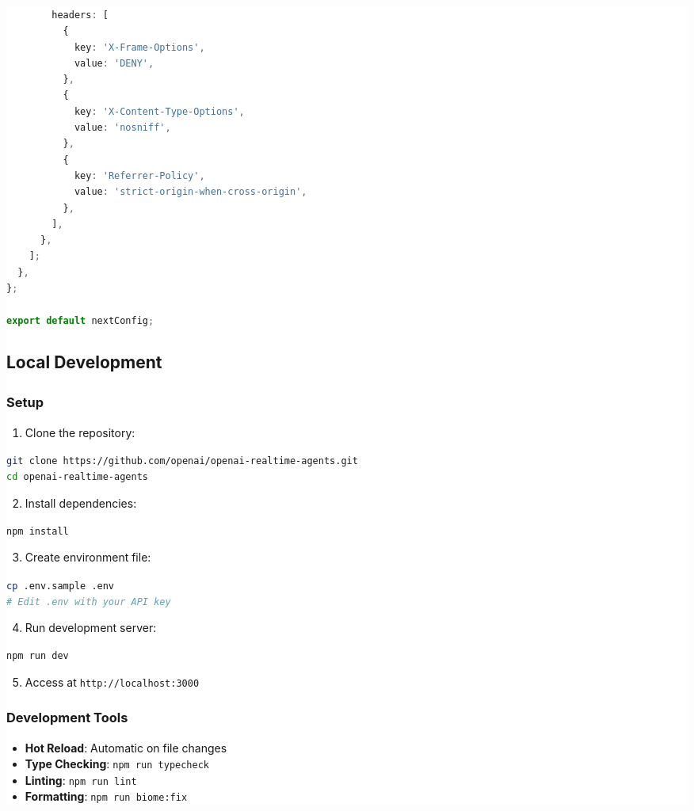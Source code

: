 ```typescript
        headers: [
          {
            key: 'X-Frame-Options',
            value: 'DENY',
          },
          {
            key: 'X-Content-Type-Options',
            value: 'nosniff',
          },
          {
            key: 'Referrer-Policy',
            value: 'strict-origin-when-cross-origin',
          },
        ],
      },
    ];
  },
};

export default nextConfig;
```

## Local Development

### Setup

1. Clone the repository:
```bash
git clone https://github.com/openai/openai-realtime-agents.git
cd openai-realtime-agents
```

2. Install dependencies:
```bash
npm install
```

3. Create environment file:
```bash
cp .env.sample .env
# Edit .env with your API key
```

4. Run development server:
```bash
npm run dev
```

5. Access at `http://localhost:3000`

### Development Tools

- **Hot Reload**: Automatic on file changes
- **Type Checking**: `npm run typecheck`
- **Linting**: `npm run lint`
- **Formatting**: `npm run biome:fix`
